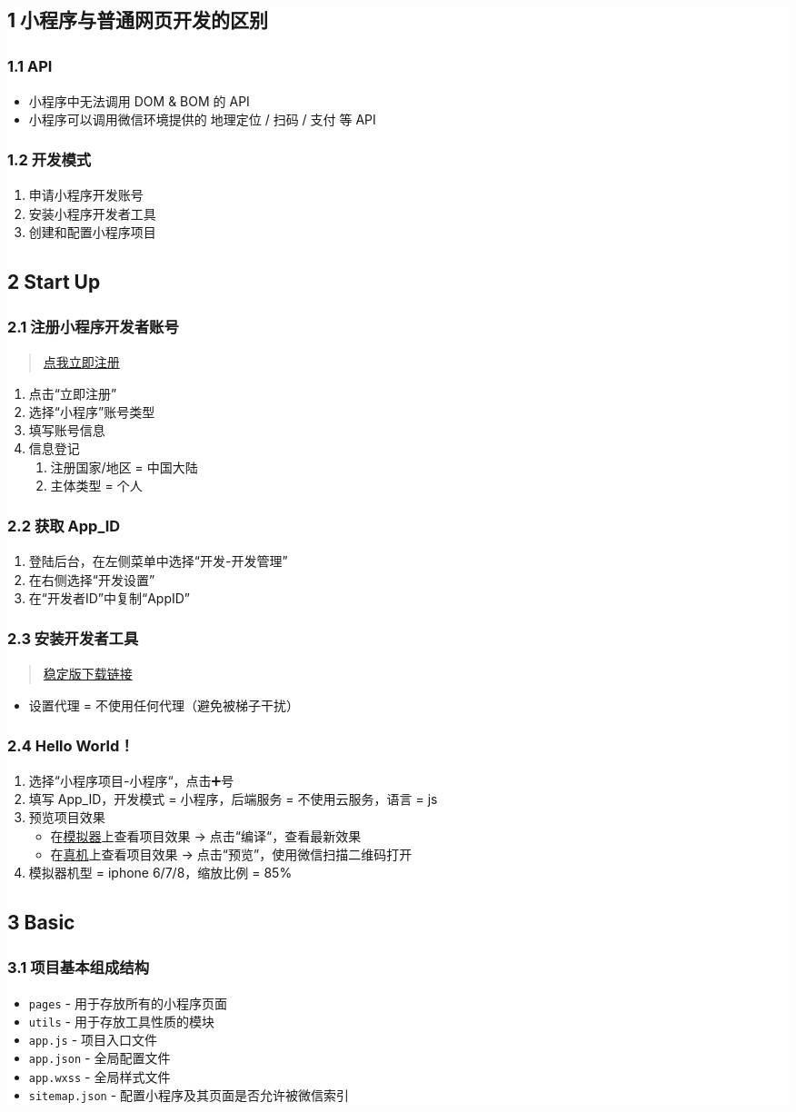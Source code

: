 ## 1 小程序与普通网页开发的区别

### 1.1 API
* 小程序中无法调用 DOM & BOM 的 API
* 小程序可以调用微信环境提供的 地理定位 / 扫码 / 支付 等 API

### 1.2 开发模式
1. 申请小程序开发账号
2. 安装小程序开发者工具
3. 创建和配置小程序项目 

## 2 Start Up

### 2.1 注册小程序开发者账号
> [点我立即注册](https://mp.weixin.qq.com)

1. 点击“立即注册”
2. 选择“小程序”账号类型
3. 填写账号信息
4. 信息登记
	1. 注册国家/地区 = 中国大陆
	2. 主体类型 = 个人

### 2.2 获取 App_ID
1. 登陆后台，在左侧菜单中选择“开发-开发管理”
2. 在右侧选择“开发设置”
3. 在“开发者ID”中复制“AppID”

### 2.3 安装开发者工具
> [稳定版下载链接](https://developers.weixin.qq.com/miniprogram/dev/devtools/stable.html)

* 设置代理 = 不使用任何代理（避免被梯子干扰）

### 2.4 Hello World！
1. 选择“小程序项目-小程序“，点击➕号
2. 填写 App_ID，开发模式 = 小程序，后端服务 = 不使用云服务，语言 = js
3. 预览项目效果
	- 在<u>模拟器</u>上查看项目效果 -> 点击“编译“，查看最新效果
	- 在<u>真机</u>上查看项目效果 -> 点击“预览”，使用微信扫描二维码打开
4. 模拟器机型 = iphone 6/7/8，缩放比例 = 85%

## 3 Basic

### 3.1 项目基本组成结构

- `pages` - 用于存放所有的小程序页面
- `utils` - 用于存放工具性质的模块
- `app.js` - 项目入口文件
- `app.json` - 全局配置文件
- `app.wxss` - 全局样式文件
- `sitemap.json` - 配置小程序及其页面是否允许被微信索引
